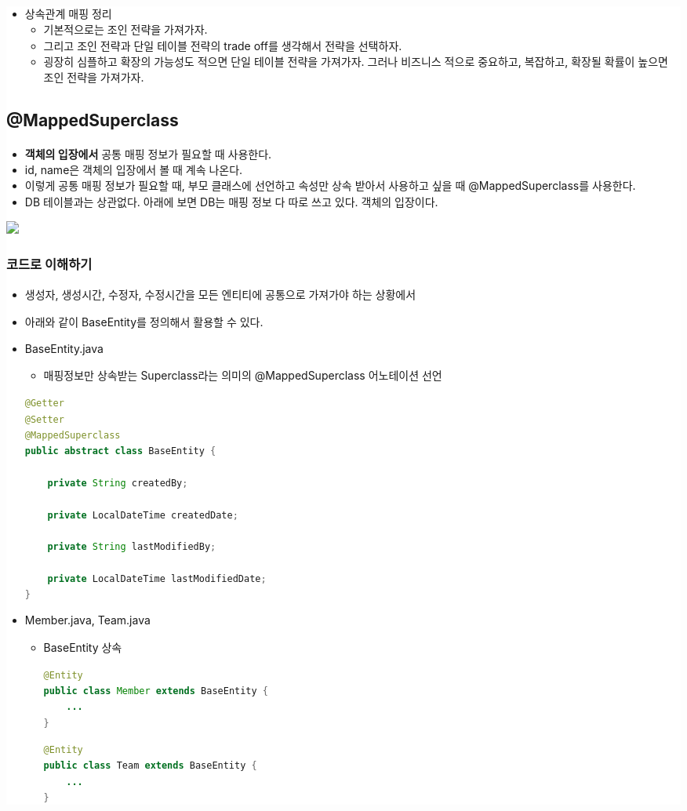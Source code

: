 * 상속관계 매핑 정리
    * 기본적으로는 조인 전략을 가져가자.
    * 그리고 조인 전략과 단일 테이블 전략의 trade off를 생각해서 전략을 선택하자.
    * 굉장히 심플하고 확장의 가능성도 적으면 단일 테이블 전략을 가져가자. 그러나 비즈니스 적으로 중요하고, 복잡하고, 확장될 확률이 높으면 조인 전략을 가져가자.

## @MappedSuperclass

* **객체의 입장에서** 공통 매핑 정보가 필요할 때 사용한다.
* id, name은 객체의 입장에서 볼 때 계속 나온다.
* 이렇게 공통 매핑 정보가 필요할 때, 부모 클래스에 선언하고 속성만 상속 받아서 사용하고 싶을 때 @MappedSuperclass를 사용한다.
* DB 테이블과는 상관없다. 아래에 보면 DB는 매핑 정보 다 따로 쓰고 있다. 객체의 입장이다.

![](https://github.com/namjunemy/TIL/blob/master/Jpa/inflearn/img/25_mapped_super_class.png?raw=true)

### 코드로 이해하기

* 생성자, 생성시간, 수정자, 수정시간을 모든 엔티티에 공통으로 가져가야 하는 상황에서

* 아래와 같이 BaseEntity를 정의해서 활용할 수 있다.

* BaseEntity.java

    * 매핑정보만 상속받는 Superclass라는 의미의 @MappedSuperclass 어노테이션 선언

    ```java
    @Getter
    @Setter
    @MappedSuperclass
    public abstract class BaseEntity {
    
        private String createdBy;
    
        private LocalDateTime createdDate;
    
        private String lastModifiedBy;
    
        private LocalDateTime lastModifiedDate;
    }
    ```

* Member.java, Team.java

    * BaseEntity 상속

        ```java
        @Entity
        public class Member extends BaseEntity {
            ...
        }
        ```

        ```java
        @Entity
        public class Team extends BaseEntity {
            ...
        }
        ```
